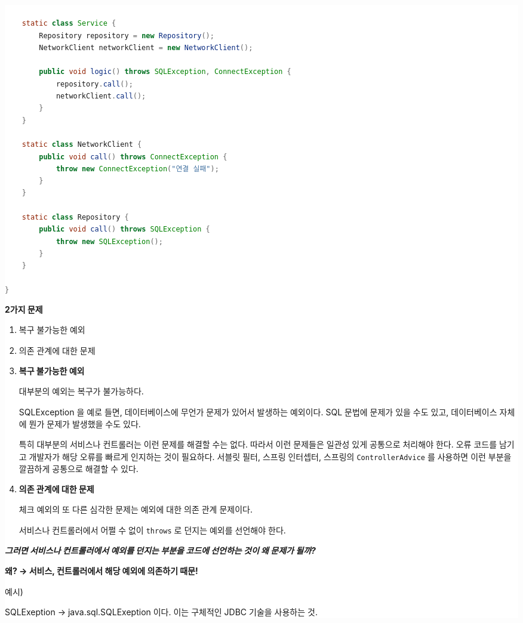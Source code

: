 ```java

    static class Service {
        Repository repository = new Repository();
        NetworkClient networkClient = new NetworkClient();

        public void logic() throws SQLException, ConnectException {
            repository.call();
            networkClient.call();
        }
    }

    static class NetworkClient {
        public void call() throws ConnectException {
            throw new ConnectException("연결 실패");
        }
    }

    static class Repository {
        public void call() throws SQLException {
            throw new SQLException();
        }
    }

}

```

**2가지 문제**

1. 복구 불가능한 예외
2. 의존 관계에 대한 문제

1. **복구 불가능한 예외**
    
    대부분의 예외는 복구가 불가능하다.
    
    SQLException 을 예로 들면, 데이터베이스에 무언가 문제가 있어서 발생하는 예외이다. SQL 문법에 문제가 있을 수도 있고, 데이터베이스 자체에 뭔가 문제가 발생했을 수도 있다.
    
    특히 대부분의 서비스나 컨트롤러는 이런 문제를 해결할 수는 없다. 따라서 이런 문제들은 일관성 있게 공통으로 처리해야 한다. 오류 코드를 남기고 개발자가 해당 오류를 빠르게 인지하는 것이 필요하다. 서블릿 필터, 스프링 인터셉터, 스프링의 `ControllerAdvice` 를 사용하면 이런 부분을 깔끔하게 공통으로 해결할 수 있다.
    
2. **의존 관계에 대한 문제**
    
    체크 예외의 또 다른 심각한 문제는 예외에 대한 의존 관계 문제이다.
    
    서비스나 컨트롤러에서 어쩔 수 없이 `throws` 로 던지는 예외를 선언해야 한다.
    

***그러면 서비스나 컨트롤러에서 예외를 던지는 부분을 코드에 선언하는 것이 왜 문제가 될까?***

**왜? → 서비스, 컨트롤러에서 해당 예외에 의존하기 때문!**

예시)

SQLExeption → java.sql.SQLExeption 이다. 이는 구체적인 JDBC 기술을 사용하는 것.
